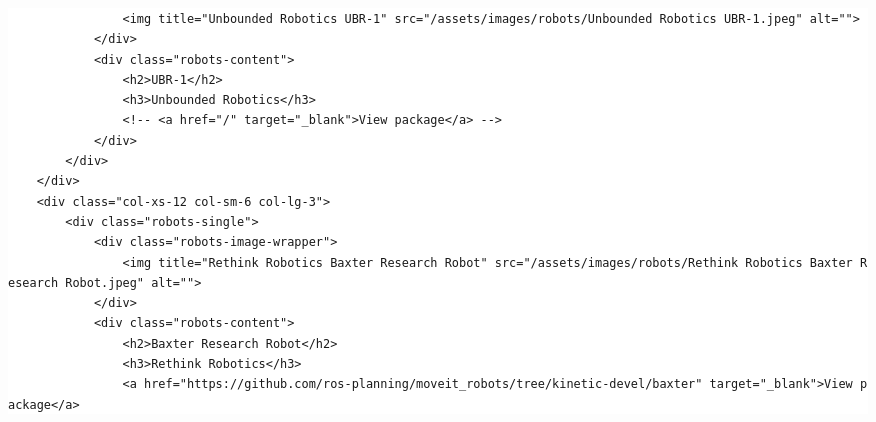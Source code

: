 					<img title="Unbounded Robotics UBR-1" src="/assets/images/robots/Unbounded Robotics UBR-1.jpeg" alt="">
				</div>
				<div class="robots-content">
					<h2>UBR-1</h2>
					<h3>Unbounded Robotics</h3>
					<!-- <a href="/" target="_blank">View package</a> -->
				</div>
			</div>
		</div>
		<div class="col-xs-12 col-sm-6 col-lg-3">
			<div class="robots-single">
				<div class="robots-image-wrapper">
					<img title="Rethink Robotics Baxter Research Robot" src="/assets/images/robots/Rethink Robotics Baxter Research Robot.jpeg" alt="">
				</div>
				<div class="robots-content">
					<h2>Baxter Research Robot</h2>
					<h3>Rethink Robotics</h3>
					<a href="https://github.com/ros-planning/moveit_robots/tree/kinetic-devel/baxter" target="_blank">View package</a>
